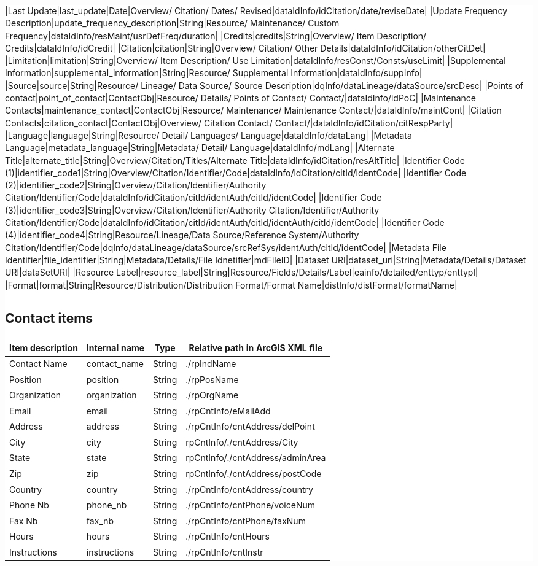 |Last Update|last_update|Date|Overview/ Citation/ Dates/ Revised|dataIdInfo/idCitation/date/reviseDate|
|Update Frequency Description|update_frequency_description|String|Resource/ Maintenance/ Custom Frequency|dataIdInfo/resMaint/usrDefFreq/duration|
|Credits|credits|String|Overview/ Item Description/ Credits|dataIdInfo/idCredit|
|Citation|citation|String|Overview/ Citation/ Other Details|dataIdInfo/idCitation/otherCitDet|
|Limitation|limitation|String|Overview/ Item Description/ Use Limitation|dataIdInfo/resConst/Consts/useLimit|
|Supplemental Information|supplemental_information|String|Resource/ Supplemental Information|dataIdInfo/suppInfo|
|Source|source|String|Resource/ Lineage/ Data Source/ Source Description|dqInfo/dataLineage/dataSource/srcDesc|
|Points of contact|point_of_contact|ContactObj|Resource/ Details/ Points of Contact/ Contact/|dataIdInfo/idPoC|
|Maintenance Contacts|maintenance_contact|ContactObj|Resource/ Maintenance/ Maintenance Contact/|dataIdInfo/maintCont|
|Citation Contacts|citation_contact|ContactObj|Overview/ Citation Contact/ Contact/|dataIdInfo/idCitation/citRespParty|
|Language|language|String|Resource/ Detail/ Languages/ Language|dataIdInfo/dataLang|
|Metadata Language|metadata_language|String|Metadata/ Detail/ Language|dataIdInfo/mdLang|
|Alternate Title|alternate_title|String|Overview/Citation/Titles/Alternate Title|dataIdInfo/idCitation/resAltTitle|
|Identifier Code (1)|identifier_code1|String|Overview/Citation/Identifier/Code|dataIdInfo/idCitation/citId/identCode|
|Identifier Code (2)|identifier_code2|String|Overview/Citation/Identifier/Authority Citation/Identifier/Code|dataIdInfo/idCitation/citId/identAuth/citId/identCode|
|Identifier Code (3)|identifier_code3|String|Overview/Citation/Identifier/Authority Citation/Identifier/Authority Citation/Identifier/Code|dataIdInfo/idCitation/citId/identAuth/citId/identAuth/citId/identCode|
|Identifier Code (4)|identifier_code4|String|Resource/Lineage/Data Source/Reference System/Authority Citation/Identifier/Code|dqInfo/dataLineage/dataSource/srcRefSys/identAuth/citId/identCode|
|Metadata File Identifier|file_identifier|String|Metadata/Details/File Idnetifier|mdFileID|
|Dataset URI|dataset_uri|String|Metadata/Details/Dataset URI|dataSetURI|
|Resource Label|resource_label|String|Resource/Fields/Details/Label|eainfo/detailed/enttyp/enttypl|
|Format|format|String|Resource/Distribution/Distribution Format/Format Name|distInfo/distFormat/formatName|

Contact items
---------------
|Item description|Internal name|Type|Relative path in ArcGIS XML file|
|---|---|---|---|
|Contact Name|contact_name|String|./rpIndName|
|Position|position|String|./rpPosName|
|Organization|organization|String|./rpOrgName|
|Email|email|String|./rpCntInfo/eMailAdd|
|Address|address|String|./rpCntInfo/cntAddress/delPoint|
|City|city|String|rpCntInfo/./cntAddress/City|
|State|state|String|rpCntInfo/./cntAddress/adminArea|
|Zip|zip|String|rpCntInfo/./cntAddress/postCode|
|Country|country|String|./rpCntInfo/cntAddress/country|
|Phone Nb|phone_nb|String|./rpCntInfo/cntPhone/voiceNum|
|Fax Nb|fax_nb|String|./rpCntInfo/cntPhone/faxNum|
|Hours|hours|String|./rpCntInfo/cntHours|
|Instructions|instructions|String|./rpCntInfo/cntInstr|
